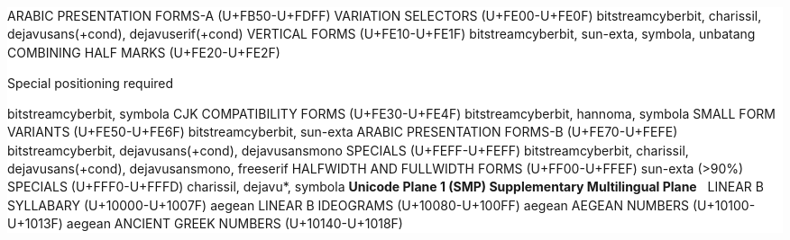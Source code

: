 </tr>
<tr class="oddrow">
<td>ARABIC PRESENTATION FORMS-A (U+FB50-U+FDFF)</td>
<td style="background-color: #555555;">

</td>
</tr>
<tr class="evenrow">
<td>VARIATION SELECTORS (U+FE00-U+FE0F)</td>
<td>bitstreamcyberbit, charissil, dejavusans(+cond), dejavuserif(+cond)</td>
</tr>
<tr class="oddrow">
<td>VERTICAL FORMS (U+FE10-U+FE1F)</td>
<td>bitstreamcyberbit, sun-exta, symbola, unbatang</td>
</tr>
<tr class="evenrow">
<td style="font-family: helvetica; font-size: 8pt; font-weight: bold; background-color: #ddddff;">COMBINING HALF MARKS (U+FE20-U+FE2F)

Special positioning required</td>
<td>bitstreamcyberbit, symbola</td>
</tr>
<tr class="oddrow">
<td>CJK COMPATIBILITY FORMS (U+FE30-U+FE4F)</td>
<td>bitstreamcyberbit, hannoma, symbola</td>
</tr>
<tr class="evenrow">
<td>SMALL FORM VARIANTS (U+FE50-U+FE6F)</td>
<td>bitstreamcyberbit, sun-exta</td>
</tr>
<tr class="oddrow">
<td>ARABIC PRESENTATION FORMS-B (U+FE70-U+FEFE)</td>
<td>bitstreamcyberbit, dejavusans(+cond), dejavusansmono</td>
</tr>
<tr class="evenrow">
<td>SPECIALS (U+FEFF-U+FEFF)</td>
<td>bitstreamcyberbit, charissil, dejavusans(+cond), dejavusansmono, freeserif</td>
</tr>
<tr class="oddrow">
<td>HALFWIDTH AND FULLWIDTH FORMS (U+FF00-U+FFEF)</td>
<td style="background-color: #aaaaaa;">sun-exta (&gt;90%)</td>
</tr>
<tr class="evenrow">
<td>SPECIALS (U+FFF0-U+FFFD)</td>
<td>charissil, dejavu*, symbola</td>
</tr>
<tr class="oddrow">
<td><b>Unicode Plane 1 (SMP) Supplementary Multilingual Plane</b></td>
<td>&nbsp;</td>
</tr>
<tr class="evenrow">
<td>LINEAR B SYLLABARY (U+10000-U+1007F)</td>
<td>aegean</td>
</tr>
<tr class="oddrow">
<td>LINEAR B IDEOGRAMS (U+10080-U+100FF)</td>
<td>aegean</td>
</tr>
<tr class="evenrow">
<td>AEGEAN NUMBERS (U+10100-U+1013F)</td>
<td>aegean</td>
</tr>
<tr class="oddrow">
<td>ANCIENT GREEK NUMBERS (U+10140-U+1018F)</td>
